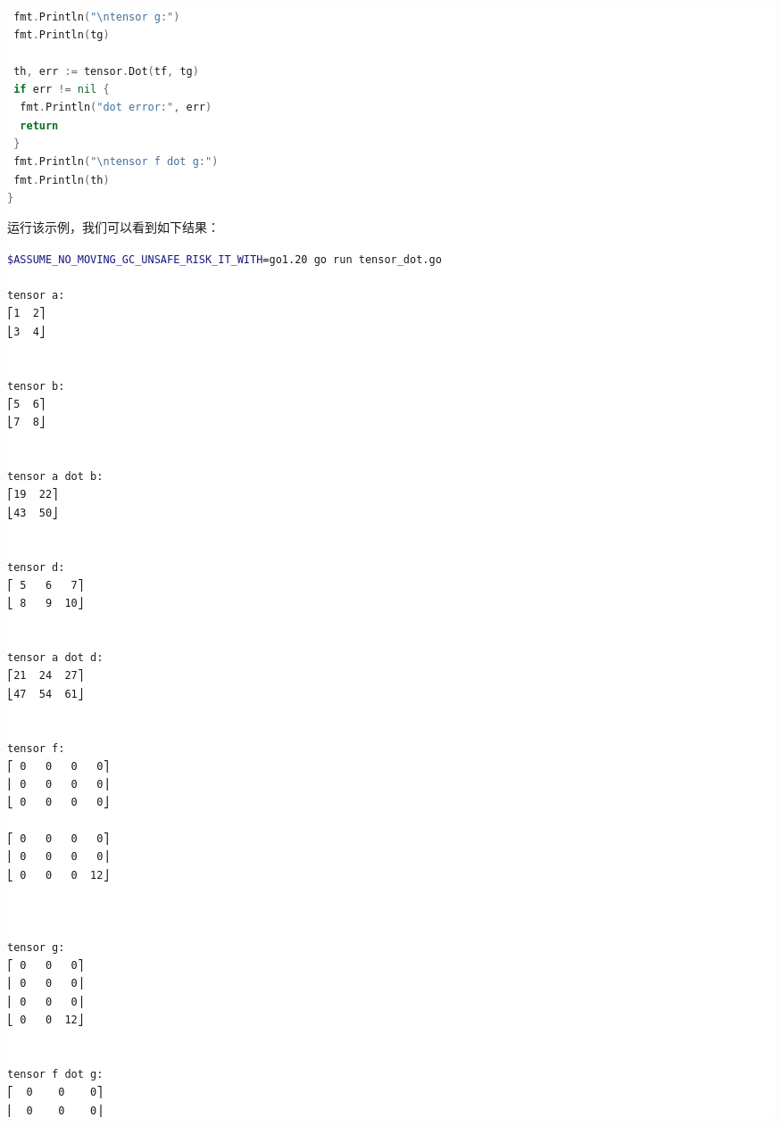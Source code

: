 ```go
 fmt.Println("\ntensor g:")
 fmt.Println(tg)

 th, err := tensor.Dot(tf, tg)
 if err != nil {
  fmt.Println("dot error:", err)
  return
 }
 fmt.Println("\ntensor f dot g:")
 fmt.Println(th)
}
```

运行该示例，我们可以看到如下结果：

```bash
$ASSUME_NO_MOVING_GC_UNSAFE_RISK_IT_WITH=go1.20 go run tensor_dot.go

tensor a:
⎡1  2⎤
⎣3  4⎦


tensor b:
⎡5  6⎤
⎣7  8⎦


tensor a dot b:
⎡19  22⎤
⎣43  50⎦


tensor d:
⎡ 5   6   7⎤
⎣ 8   9  10⎦


tensor a dot d:
⎡21  24  27⎤
⎣47  54  61⎦


tensor f:
⎡ 0   0   0   0⎤
⎢ 0   0   0   0⎥
⎣ 0   0   0   0⎦

⎡ 0   0   0   0⎤
⎢ 0   0   0   0⎥
⎣ 0   0   0  12⎦



tensor g:
⎡ 0   0   0⎤
⎢ 0   0   0⎥
⎢ 0   0   0⎥
⎣ 0   0  12⎦


tensor f dot g:
⎡  0    0    0⎤
⎢  0    0    0⎥
```